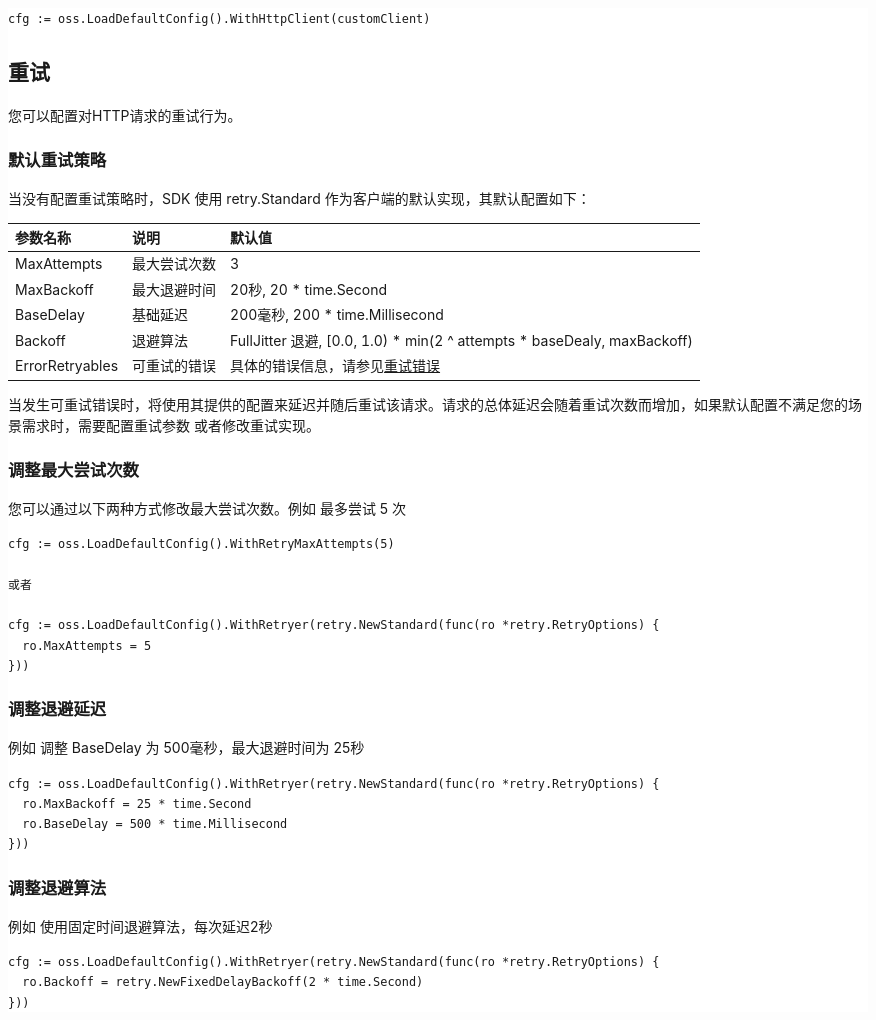 ```
cfg := oss.LoadDefaultConfig().WithHttpClient(customClient)
```

## 重试

您可以配置对HTTP请求的重试行为。

### 默认重试策略

当没有配置重试策略时，SDK 使用 retry.Standard 作为客户端的默认实现，其默认配置如下：

|参数名称 | 说明 | 默认值 
|:-------|:-------|:-------
|MaxAttempts|最大尝试次数| 3
|MaxBackoff|最大退避时间| 20秒, 20 * time.Second
|BaseDelay|基础延迟| 200毫秒, 200 * time.Millisecond
|Backoff|退避算法| FullJitter 退避,  [0.0, 1.0) * min(2 ^ attempts * baseDealy, maxBackoff)
|ErrorRetryables|可重试的错误| 具体的错误信息，请参见[重试错误](oss/retry/retryable_error.go)

当发生可重试错误时，将使用其提供的配置来延迟并随后重试该请求。请求的总体延迟会随着重试次数而增加，如果默认配置不满足您的场景需求时，需要配置重试参数 或者修改重试实现。

### 调整最大尝试次数

您可以通过以下两种方式修改最大尝试次数。例如 最多尝试 5  次 

```
cfg := oss.LoadDefaultConfig().WithRetryMaxAttempts(5)

或者

cfg := oss.LoadDefaultConfig().WithRetryer(retry.NewStandard(func(ro *retry.RetryOptions) {
  ro.MaxAttempts = 5
}))
```

### 调整退避延迟

例如 调整 BaseDelay 为 500毫秒，最大退避时间为 25秒

```
cfg := oss.LoadDefaultConfig().WithRetryer(retry.NewStandard(func(ro *retry.RetryOptions) {
  ro.MaxBackoff = 25 * time.Second
  ro.BaseDelay = 500 * time.Millisecond
}))
```

### 调整退避算法

例如 使用固定时间退避算法，每次延迟2秒 

```
cfg := oss.LoadDefaultConfig().WithRetryer(retry.NewStandard(func(ro *retry.RetryOptions) {
  ro.Backoff = retry.NewFixedDelayBackoff(2 * time.Second)
}))
```
